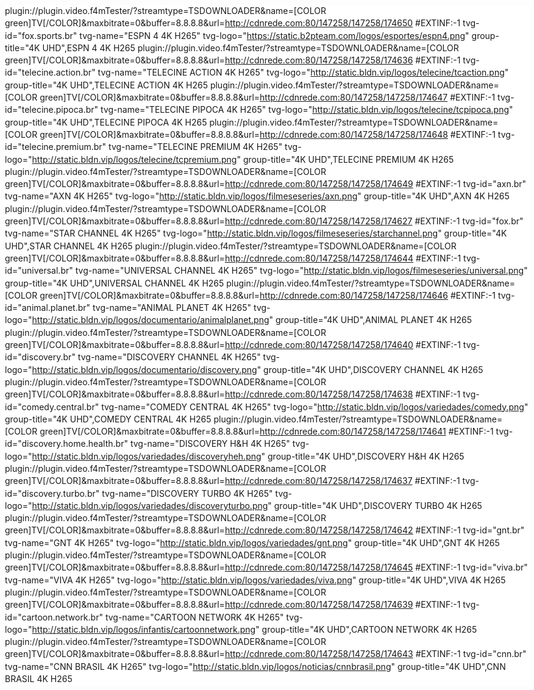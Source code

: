 plugin://plugin.video.f4mTester/?streamtype=TSDOWNLOADER&name=[COLOR green]TV[/COLOR]&maxbitrate=0&buffer=8.8.8.8&url=http://cdnrede.com:80/147258/147258/174650
#EXTINF:-1 tvg-id="fox.sports.br" tvg-name="ESPN 4 4K H265" tvg-logo="https://static.b2pteam.com/logos/esportes/espn4.png" group-title="4K UHD",ESPN 4 4K H265
plugin://plugin.video.f4mTester/?streamtype=TSDOWNLOADER&name=[COLOR green]TV[/COLOR]&maxbitrate=0&buffer=8.8.8.8&url=http://cdnrede.com:80/147258/147258/174636
#EXTINF:-1 tvg-id="telecine.action.br" tvg-name="TELECINE ACTION 4K H265" tvg-logo="http://static.bldn.vip/logos/telecine/tcaction.png" group-title="4K UHD",TELECINE ACTION 4K H265
plugin://plugin.video.f4mTester/?streamtype=TSDOWNLOADER&name=[COLOR green]TV[/COLOR]&maxbitrate=0&buffer=8.8.8.8&url=http://cdnrede.com:80/147258/147258/174647
#EXTINF:-1 tvg-id="telecine.pipoca.br" tvg-name="TELECINE PIPOCA 4K H265" tvg-logo="http://static.bldn.vip/logos/telecine/tcpipoca.png" group-title="4K UHD",TELECINE PIPOCA 4K H265
plugin://plugin.video.f4mTester/?streamtype=TSDOWNLOADER&name=[COLOR green]TV[/COLOR]&maxbitrate=0&buffer=8.8.8.8&url=http://cdnrede.com:80/147258/147258/174648
#EXTINF:-1 tvg-id="telecine.premium.br" tvg-name="TELECINE PREMIUM 4K H265" tvg-logo="http://static.bldn.vip/logos/telecine/tcpremium.png" group-title="4K UHD",TELECINE PREMIUM 4K H265
plugin://plugin.video.f4mTester/?streamtype=TSDOWNLOADER&name=[COLOR green]TV[/COLOR]&maxbitrate=0&buffer=8.8.8.8&url=http://cdnrede.com:80/147258/147258/174649
#EXTINF:-1 tvg-id="axn.br" tvg-name="AXN 4K H265" tvg-logo="http://static.bldn.vip/logos/filmeseseries/axn.png" group-title="4K UHD",AXN 4K H265
plugin://plugin.video.f4mTester/?streamtype=TSDOWNLOADER&name=[COLOR green]TV[/COLOR]&maxbitrate=0&buffer=8.8.8.8&url=http://cdnrede.com:80/147258/147258/174627
#EXTINF:-1 tvg-id="fox.br" tvg-name="STAR CHANNEL 4K H265" tvg-logo="http://static.bldn.vip/logos/filmeseseries/starchannel.png" group-title="4K UHD",STAR CHANNEL 4K H265
plugin://plugin.video.f4mTester/?streamtype=TSDOWNLOADER&name=[COLOR green]TV[/COLOR]&maxbitrate=0&buffer=8.8.8.8&url=http://cdnrede.com:80/147258/147258/174644
#EXTINF:-1 tvg-id="universal.br" tvg-name="UNIVERSAL CHANNEL 4K H265" tvg-logo="http://static.bldn.vip/logos/filmeseseries/universal.png" group-title="4K UHD",UNIVERSAL CHANNEL 4K H265
plugin://plugin.video.f4mTester/?streamtype=TSDOWNLOADER&name=[COLOR green]TV[/COLOR]&maxbitrate=0&buffer=8.8.8.8&url=http://cdnrede.com:80/147258/147258/174646
#EXTINF:-1 tvg-id="animal.planet.br" tvg-name="ANIMAL PLANET 4K H265" tvg-logo="http://static.bldn.vip/logos/documentario/animalplanet.png" group-title="4K UHD",ANIMAL PLANET 4K H265
plugin://plugin.video.f4mTester/?streamtype=TSDOWNLOADER&name=[COLOR green]TV[/COLOR]&maxbitrate=0&buffer=8.8.8.8&url=http://cdnrede.com:80/147258/147258/174640
#EXTINF:-1 tvg-id="discovery.br" tvg-name="DISCOVERY CHANNEL 4K H265" tvg-logo="http://static.bldn.vip/logos/documentario/discovery.png" group-title="4K UHD",DISCOVERY CHANNEL 4K H265
plugin://plugin.video.f4mTester/?streamtype=TSDOWNLOADER&name=[COLOR green]TV[/COLOR]&maxbitrate=0&buffer=8.8.8.8&url=http://cdnrede.com:80/147258/147258/174638
#EXTINF:-1 tvg-id="comedy.central.br" tvg-name="COMEDY CENTRAL 4K H265" tvg-logo="http://static.bldn.vip/logos/variedades/comedy.png" group-title="4K UHD",COMEDY CENTRAL 4K H265
plugin://plugin.video.f4mTester/?streamtype=TSDOWNLOADER&name=[COLOR green]TV[/COLOR]&maxbitrate=0&buffer=8.8.8.8&url=http://cdnrede.com:80/147258/147258/174641
#EXTINF:-1 tvg-id="discovery.home.health.br" tvg-name="DISCOVERY H&H 4K H265" tvg-logo="http://static.bldn.vip/logos/variedades/discoveryheh.png" group-title="4K UHD",DISCOVERY H&H 4K H265
plugin://plugin.video.f4mTester/?streamtype=TSDOWNLOADER&name=[COLOR green]TV[/COLOR]&maxbitrate=0&buffer=8.8.8.8&url=http://cdnrede.com:80/147258/147258/174637
#EXTINF:-1 tvg-id="discovery.turbo.br" tvg-name="DISCOVERY TURBO 4K H265" tvg-logo="http://static.bldn.vip/logos/variedades/discoveryturbo.png" group-title="4K UHD",DISCOVERY TURBO 4K H265
plugin://plugin.video.f4mTester/?streamtype=TSDOWNLOADER&name=[COLOR green]TV[/COLOR]&maxbitrate=0&buffer=8.8.8.8&url=http://cdnrede.com:80/147258/147258/174642
#EXTINF:-1 tvg-id="gnt.br" tvg-name="GNT 4K H265" tvg-logo="http://static.bldn.vip/logos/variedades/gnt.png" group-title="4K UHD",GNT 4K H265
plugin://plugin.video.f4mTester/?streamtype=TSDOWNLOADER&name=[COLOR green]TV[/COLOR]&maxbitrate=0&buffer=8.8.8.8&url=http://cdnrede.com:80/147258/147258/174645
#EXTINF:-1 tvg-id="viva.br" tvg-name="VIVA 4K H265" tvg-logo="http://static.bldn.vip/logos/variedades/viva.png" group-title="4K UHD",VIVA 4K H265
plugin://plugin.video.f4mTester/?streamtype=TSDOWNLOADER&name=[COLOR green]TV[/COLOR]&maxbitrate=0&buffer=8.8.8.8&url=http://cdnrede.com:80/147258/147258/174639
#EXTINF:-1 tvg-id="cartoon.network.br" tvg-name="CARTOON NETWORK 4K H265" tvg-logo="http://static.bldn.vip/logos/infantis/cartoonnetwork.png" group-title="4K UHD",CARTOON NETWORK 4K H265
plugin://plugin.video.f4mTester/?streamtype=TSDOWNLOADER&name=[COLOR green]TV[/COLOR]&maxbitrate=0&buffer=8.8.8.8&url=http://cdnrede.com:80/147258/147258/174643
#EXTINF:-1 tvg-id="cnn.br" tvg-name="CNN BRASIL 4K H265" tvg-logo="http://static.bldn.vip/logos/noticias/cnnbrasil.png" group-title="4K UHD",CNN BRASIL 4K H265
